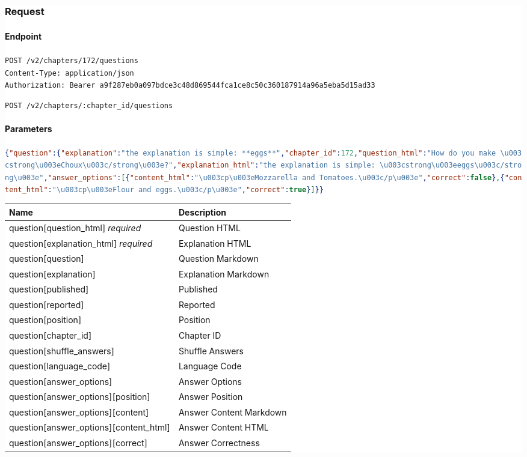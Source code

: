 
### Request

#### Endpoint

```
POST /v2/chapters/172/questions
Content-Type: application/json
Authorization: Bearer a9f287eb0a097bdce3c48d869544fca1ce8c50c360187914a96a5eba5d15ad33
```

`POST /v2/chapters/:chapter_id/questions`

#### Parameters


```json
{"question":{"explanation":"the explanation is simple: **eggs**","chapter_id":172,"question_html":"How do you make \u003cstrong\u003eChoux\u003c/strong\u003e?","explanation_html":"the explanation is simple: \u003cstrong\u003eeggs\u003c/strong\u003e","answer_options":[{"content_html":"\u003cp\u003eMozzarella and Tomatoes.\u003c/p\u003e","correct":false},{"content_html":"\u003cp\u003eFlour and eggs.\u003c/p\u003e","correct":true}]}}
```


| Name | Description |
|:-----|:------------|
| question[question_html] *required* | Question HTML |
| question[explanation_html] *required* | Explanation HTML |
| question[question]  | Question Markdown |
| question[explanation]  | Explanation Markdown |
| question[published]  | Published |
| question[reported]  | Reported |
| question[position]  | Position |
| question[chapter_id]  | Chapter ID |
| question[shuffle_answers]  | Shuffle Answers |
| question[language_code]  | Language Code |
| question[answer_options]  | Answer Options |
| question[answer_options][position]  | Answer Position |
| question[answer_options][content]  | Answer Content Markdown |
| question[answer_options][content_html]  | Answer Content HTML |
| question[answer_options][correct]  | Answer Correctness |


